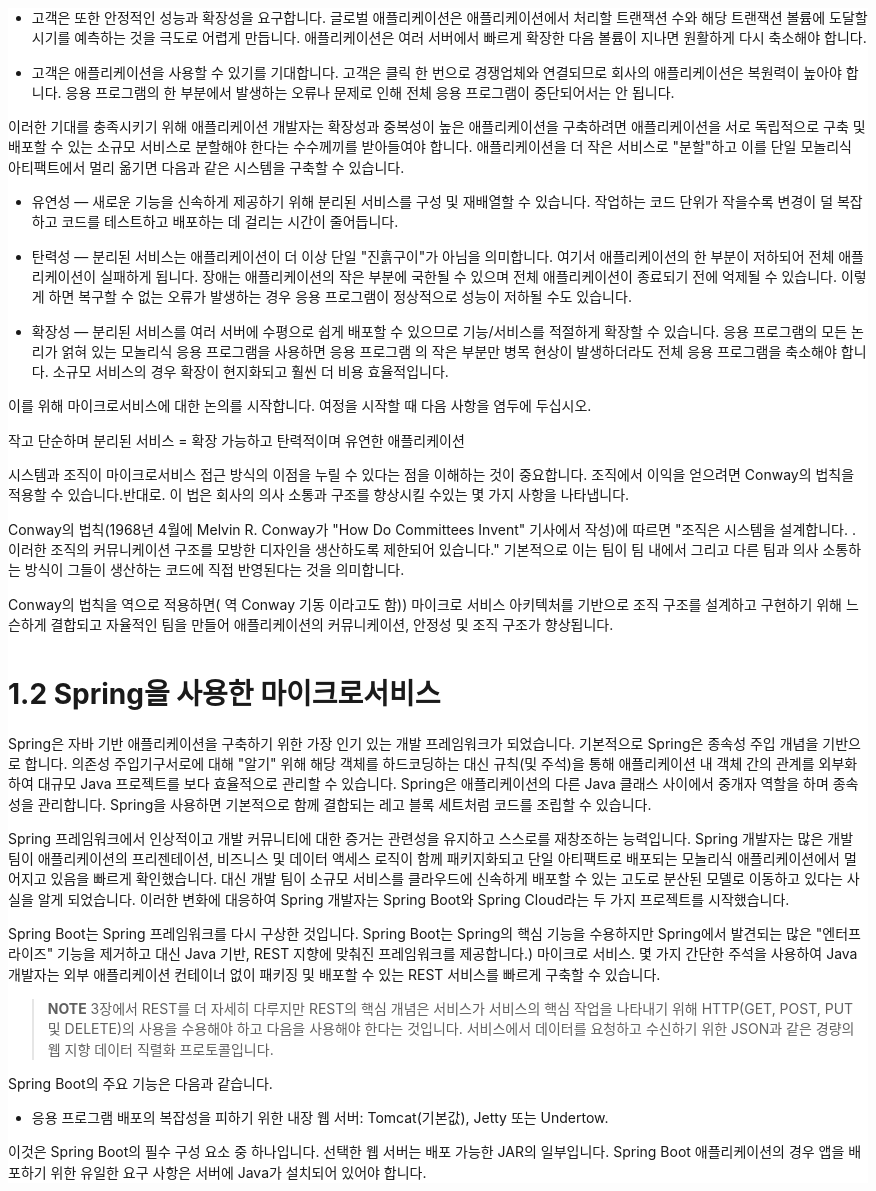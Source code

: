 - 고객은 또한 안정적인 성능과 확장성을 요구합니다. 글로벌 애플리케이션은 애플리케이션에서 처리할 트랜잭션 수와 해당 트랜잭션 볼륨에 도달할 시기를 예측하는 것을 극도로 어렵게 만듭니다. 애플리케이션은 여러 서버에서 빠르게 확장한 다음 볼륨이 지나면 원활하게 다시 축소해야 합니다.

- 고객은 애플리케이션을 사용할 수 있기를 기대합니다. 고객은 클릭 한 번으로 경쟁업체와 연결되므로 회사의 애플리케이션은 복원력이 높아야 합니다. 응용 프로그램의 한 부분에서 발생하는 오류나 문제로 인해 전체 응용 프로그램이 중단되어서는 안 됩니다.

이러한 기대를 충족시키기 위해 애플리케이션 개발자는 확장성과 중복성이 높은 애플리케이션을 구축하려면 애플리케이션을 서로 독립적으로 구축 및 배포할 수 있는 소규모 서비스로 분할해야 한다는 수수께끼를 받아들여야 합니다. 애플리케이션을 더 작은 서비스로 "분할"하고 이를 단일 모놀리식 아티팩트에서 멀리 옮기면 다음과 같은 시스템을 구축할 수 있습니다.

- 유연성 — 새로운 기능을 신속하게 제공하기 위해 분리된 서비스를 구성 및 재배열할 수 있습니다. 작업하는 코드 단위가 작을수록 변경이 덜 복잡하고 코드를 테스트하고 배포하는 데 걸리는 시간이 줄어듭니다.

- 탄력성 — 분리된 서비스는 애플리케이션이 더 이상 단일 "진흙구이"가 아님을 의미합니다. 여기서 애플리케이션의 한 부분이 저하되어 전체 애플리케이션이 실패하게 됩니다. 장애는 애플리케이션의 작은 부분에 국한될 수 있으며 전체 애플리케이션이 종료되기 전에 억제될 수 있습니다. 이렇게 하면 복구할 수 없는 오류가 발생하는 경우 응용 프로그램이 정상적으로 성능이 저하될 수도 있습니다.

- 확장성 — 분리된 서비스를 여러 서버에 수평으로 쉽게 배포할 수 있으므로 기능/서비스를 적절하게 확장할 수 있습니다. 응용 프로그램의 모든 논리가 얽혀 있는 모놀리식 응용 프로그램을 사용하면 응용 프로그램 의 작은 부분만 병목 현상이 발생하더라도 전체 응용 프로그램을 축소해야 합니다. 소규모 서비스의 경우 확장이 현지화되고 훨씬 더 비용 효율적입니다.

이를 위해 마이크로서비스에 대한 논의를 시작합니다. 여정을 시작할 때 다음 사항을 염두에 두십시오.

작고 단순하며 분리된 서비스 = 확장 가능하고 탄력적이며 유연한 애플리케이션

시스템과 조직이 마이크로서비스 접근 방식의 이점을 누릴 수 있다는 점을 이해하는 것이 중요합니다. 조직에서 이익을 얻으려면 Conway의 법칙을 적용할 수 있습니다.반대로. 이 법은 회사의 의사 소통과 구조를 향상시킬 수있는 몇 가지 사항을 나타냅니다.

Conway의 법칙(1968년 4월에 Melvin R. Conway가 "How Do Committees Invent" 기사에서 작성)에 따르면 "조직은 시스템을 설계합니다. . 이러한 조직의 커뮤니케이션 구조를 모방한 디자인을 생산하도록 제한되어 있습니다." 기본적으로 이는 팀이 팀 내에서 그리고 다른 팀과 의사 소통하는 방식이 그들이 생산하는 코드에 직접 반영된다는 것을 의미합니다.

Conway의 법칙을 역으로 적용하면( 역 Conway 기동 이라고도 함)) 마이크로 서비스 아키텍처를 기반으로 조직 구조를 설계하고 구현하기 위해 느슨하게 결합되고 자율적인 팀을 만들어 애플리케이션의 커뮤니케이션, 안정성 및 조직 구조가 향상됩니다.

# 1.2 Spring을 사용한 마이크로서비스

Spring은 자바 기반 애플리케이션을 구축하기 위한 가장 인기 있는 개발 프레임워크가 되었습니다. 기본적으로 Spring은 종속성 주입 개념을 기반으로 합니다. 의존성 주입기구서로에 대해 "알기" 위해 해당 객체를 하드코딩하는 대신 규칙(및 주석)을 통해 애플리케이션 내 객체 간의 관계를 외부화하여 대규모 Java 프로젝트를 보다 효율적으로 관리할 수 있습니다. Spring은 애플리케이션의 다른 Java 클래스 사이에서 중개자 역할을 하며 종속성을 관리합니다. Spring을 사용하면 기본적으로 함께 결합되는 레고 블록 세트처럼 코드를 조립할 수 있습니다.

Spring 프레임워크에서 인상적이고 개발 커뮤니티에 대한 증거는 관련성을 유지하고 스스로를 재창조하는 능력입니다. Spring 개발자는 많은 개발 팀이 애플리케이션의 프리젠테이션, 비즈니스 및 데이터 액세스 로직이 함께 패키지화되고 단일 아티팩트로 배포되는 모놀리식 애플리케이션에서 멀어지고 있음을 빠르게 확인했습니다. 대신 개발 팀이 소규모 서비스를 클라우드에 신속하게 배포할 수 있는 고도로 분산된 모델로 이동하고 있다는 사실을 알게 되었습니다. 이러한 변화에 대응하여 Spring 개발자는 Spring Boot와 Spring Cloud라는 두 가지 프로젝트를 시작했습니다.

Spring Boot는 Spring 프레임워크를 다시 구상한 것입니다. Spring Boot는 Spring의 핵심 기능을 수용하지만 Spring에서 발견되는 많은 "엔터프라이즈" 기능을 제거하고 대신 Java 기반, REST 지향에 맞춰진 프레임워크를 제공합니다.) 마이크로 서비스. 몇 가지 간단한 주석을 사용하여 Java 개발자는 외부 애플리케이션 컨테이너 없이 패키징 및 배포할 수 있는 REST 서비스를 빠르게 구축할 수 있습니다.

> **NOTE** 3장에서 REST를 더 자세히 다루지만 REST의 핵심 개념은 서비스가 서비스의 핵심 작업을 나타내기 위해 HTTP(GET, POST, PUT 및 DELETE)의 사용을 수용해야 하고 다음을 사용해야 한다는 것입니다. 서비스에서 데이터를 요청하고 수신하기 위한 JSON과 같은 경량의 웹 지향 데이터 직렬화 프로토콜입니다.

Spring Boot의 주요 기능은 다음과 같습니다.

- 응용 프로그램 배포의 복잡성을 피하기 위한 내장 웹 서버: Tomcat(기본값), Jetty 또는 Undertow.

이것은 Spring Boot의 필수 구성 요소 중 하나입니다. 선택한 웹 서버는 배포 가능한 JAR의 일부입니다. Spring Boot 애플리케이션의 경우 앱을 배포하기 위한 유일한 요구 사항은 서버에 Java가 설치되어 있어야 합니다.
